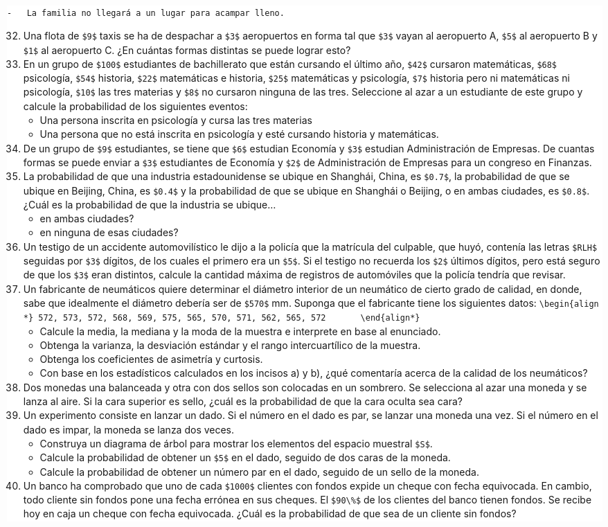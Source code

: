     -   La familia no llegará a un lugar para acampar lleno.
32. Una flota de `$9$` taxis se ha de despachar a `$3$` aeropuertos en
    forma tal que `$3$` vayan al aeropuerto A, `$5$` al aeropuerto B y
    `$1$` al aeropuerto C. ¿En cuántas formas distintas se puede lograr
    esto?
33. En un grupo de `$100$` estudiantes de bachillerato que están
    cursando el último año, `$42$` cursaron matemáticas, `$68$`
    psicología, `$54$` historia, `$22$` matemáticas e historia, `$25$`
    matemáticas y psicología, `$7$` historia pero ni matemáticas ni
    psicología, `$10$` las tres materias y `$8$` no cursaron ninguna de
    las tres. Seleccione al azar a un estudiante de este grupo y calcule
    la probabilidad de los siguientes eventos:
    -   Una persona inscrita en psicología y cursa las tres materias
    -   Una persona que no está inscrita en psicología y esté cursando
        historia y matemáticas.
34. De un grupo de `$9$` estudiantes, se tiene que `$6$` estudian
    Economía y `$3$` estudian Administración de Empresas. De cuantas
    formas se puede enviar a `$3$` estudiantes de Economía y `$2$` de
    Administración de Empresas para un congreso en Finanzas.
35. La probabilidad de que una industria estadounidense se ubique en
    Shanghái, China, es `$0.7$`, la probabilidad de que se ubique en
    Beijing, China, es `$0.4$` y la probabilidad de que se ubique en
    Shanghái o Beijing, o en ambas ciudades, es `$0.8$`. ¿Cuál es la
    probabilidad de que la industria se ubique…
    -   en ambas ciudades?
    -   en ninguna de esas ciudades?
36. Un testigo de un accidente automovilístico le dijo a la policía que
    la matrícula del culpable, que huyó, contenía las letras `$RLH$`
    seguidas por `$3$` dígitos, de los cuales el primero era un `$5$`.
    Si el testigo no recuerda los `$2$` últimos dígitos, pero está
    seguro de que los `$3$` eran distintos, calcule la cantidad máxima
    de registros de automóviles que la policía tendría que revisar.
37. Un fabricante de neumáticos quiere determinar el diámetro interior
    de un neumático de cierto grado de calidad, en donde, sabe que
    idealmente el diámetro debería ser de `$570$` mm. Suponga que el
    fabricante tiene los siguientes datos:
    `\begin{align*} 572, 573, 572, 568, 569, 575, 565, 570, 571, 562, 565, 572       \end{align*}`
    -   Calcule la media, la mediana y la moda de la muestra e
        interprete en base al enunciado.
    -   Obtenga la varianza, la desviación estándar y el rango
        intercuartílico de la muestra.
    -   Obtenga los coeficientes de asimetría y curtosis.
    -   Con base en los estadísticos calculados en los incisos a) y b),
        ¿qué comentaría acerca de la calidad de los neumáticos?
38. Dos monedas una balanceada y otra con dos sellos son colocadas en un
    sombrero. Se selecciona al azar una moneda y se lanza al aire. Si la
    cara superior es sello, ¿cuál es la probabilidad de que la cara
    oculta sea cara?
39. Un experimento consiste en lanzar un dado. Si el número en el dado
    es par, se lanzar una moneda una vez. Si el número en el dado es
    impar, la moneda se lanza dos veces.
    -   Construya un diagrama de árbol para mostrar los elementos del
        espacio muestral `$S$`.
    -   Calcule la probabilidad de obtener un `$5$` en el dado, seguido
        de dos caras de la moneda.
    -   Calcule la probabilidad de obtener un número par en el dado,
        seguido de un sello de la moneda.
40. Un banco ha comprobado que uno de cada `$1000$` clientes con fondos
    expide un cheque con fecha equivocada. En cambio, todo cliente sin
    fondos pone una fecha errónea en sus cheques. El `$90\%$` de los
    clientes del banco tienen fondos. Se recibe hoy en caja un cheque
    con fecha equivocada. ¿Cuál es la probabilidad de que sea de un
    cliente sin fondos?

